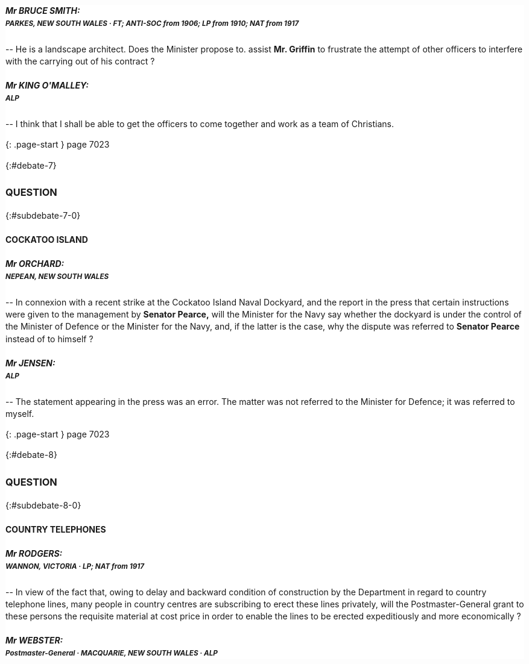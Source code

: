 ##### Mr BRUCE SMITH:<br><small class="text-muted">PARKES, NEW SOUTH WALES &middot; FT; ANTI-SOC from 1906; LP from 1910; NAT from 1917</small>

-- He is a landscape architect. Does the Minister propose to. assist  **Mr. Griffin**  to frustrate the attempt of other officers to interfere with the carrying out of his contract ? 

##### Mr KING O'MALLEY:<br><small class="text-muted">ALP</small>

-- I think that I shall be able to get the officers to come together and work as a team of Christians. 

{: .page-start }
page 7023

{:#debate-7}
### QUESTION

{:#subdebate-7-0}
#### COCKATOO ISLAND

##### Mr ORCHARD:<br><small class="text-muted">NEPEAN, NEW SOUTH WALES</small>

-- In connexion with a recent strike at the Cockatoo Island Naval Dockyard, and the report in the press that certain instructions were given to the management by  **Senator Pearce,**  will the Minister for the Navy say whether the dockyard is under the control of the Minister of Defence or the Minister for the Navy, and, if the latter is the case, why the dispute was referred to  **Senator Pearce**  instead of to himself ? 

##### Mr JENSEN:<br><small class="text-muted">ALP</small>

-- The statement appearing in the press was an error. The matter was not referred to the Minister for Defence; it was referred to myself. 

{: .page-start }
page 7023

{:#debate-8}
### QUESTION

{:#subdebate-8-0}
#### COUNTRY TELEPHONES

##### Mr RODGERS:<br><small class="text-muted">WANNON, VICTORIA &middot; LP; NAT from 1917</small>

-- In view of the fact that, owing to delay and backward condition of construction by the Department in regard to country telephone lines, many people in country centres are subscribing to erect these lines privately, will the Postmaster-General grant to these persons the requisite material at cost price in order to enable the lines to be erected expeditiously and more economically ? 

##### Mr WEBSTER:<br><small class="text-muted">Postmaster-General &middot; MACQUARIE, NEW SOUTH WALES &middot; ALP</small>
